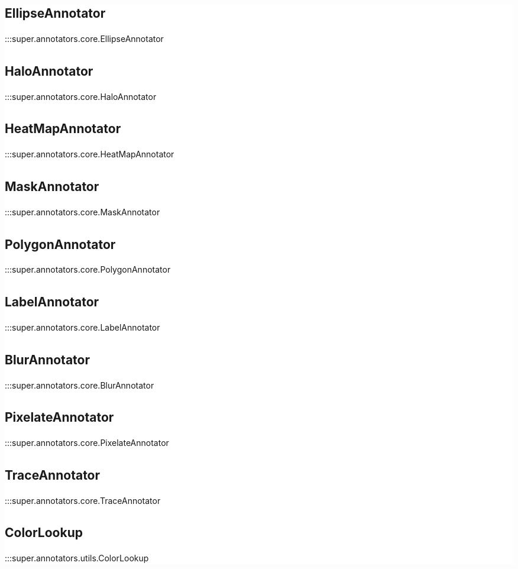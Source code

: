 ## EllipseAnnotator

:::super.annotators.core.EllipseAnnotator

## HaloAnnotator

:::super.annotators.core.HaloAnnotator

## HeatMapAnnotator

:::super.annotators.core.HeatMapAnnotator

## MaskAnnotator

:::super.annotators.core.MaskAnnotator

## PolygonAnnotator

:::super.annotators.core.PolygonAnnotator

## LabelAnnotator

:::super.annotators.core.LabelAnnotator

## BlurAnnotator

:::super.annotators.core.BlurAnnotator

## PixelateAnnotator

:::super.annotators.core.PixelateAnnotator

## TraceAnnotator

:::super.annotators.core.TraceAnnotator

## ColorLookup

:::super.annotators.utils.ColorLookup
